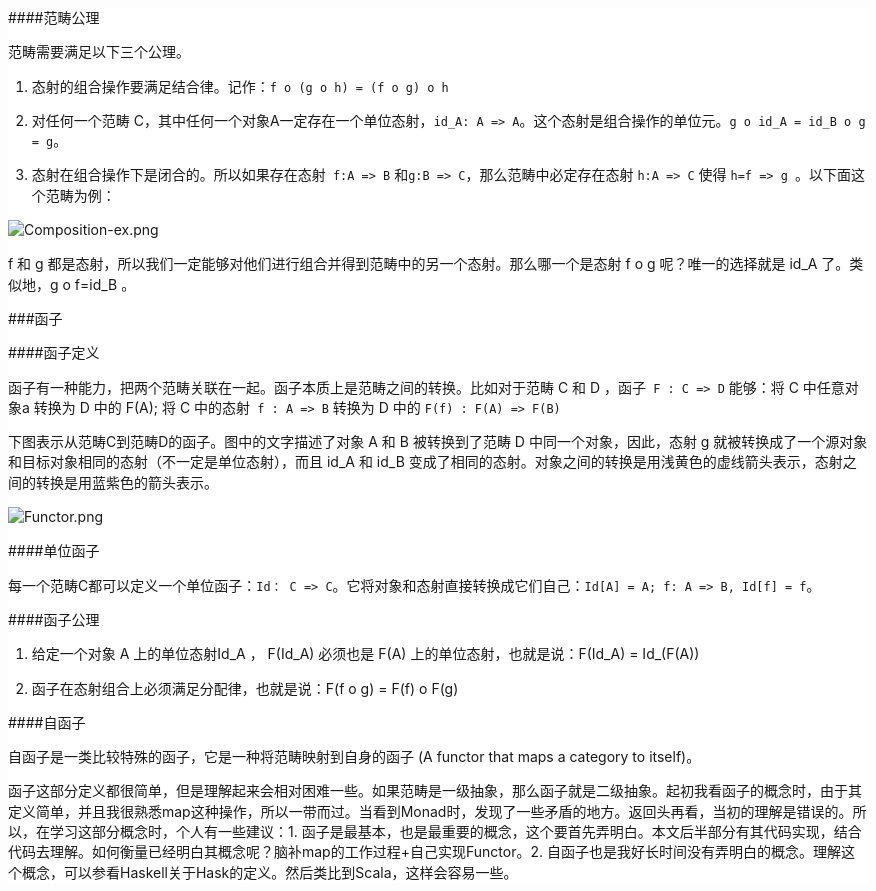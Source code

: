 

####范畴公理

范畴需要满足以下三个公理。

1. 态射的组合操作要满足结合律。记作：`f o (g o h) = (f o g) o h`



2. 对任何一个范畴 C，其中任何一个对象A一定存在一个单位态射，`id_A: A => A`。这个态射是组合操作的单位元。`g o id_A = id_B o g = g`。



3. 态射在组合操作下是闭合的。所以如果存在态射` f:A => B` 和` g:B => C `，那么范畴中必定存在态射 `h:A => C` 使得 `h=f => g `。以下面这个范畴为例：



![Composition-ex.png](http://upload-images.jianshu.io/upload_images/78847-e6fd7baaf2edda7b.png?imageMogr2/auto-orient/strip%7CimageView2/2/w/1240)



f 和 g 都是态射，所以我们一定能够对他们进行组合并得到范畴中的另一个态射。那么哪一个是态射 f o g 呢？唯一的选择就是 id_A 了。类似地，g o f=id_B 。





###函子

####函子定义

函子有一种能力，把两个范畴关联在一起。函子本质上是范畴之间的转换。比如对于范畴 C 和 D ，函子` F : C => D` 能够：将 C 中任意对象a 转换为 D 中的 F(A);  将 C 中的态射` f : A => B` 转换为 D 中的 `F(f) : F(A) => F(B)`



下图表示从范畴C到范畴D的函子。图中的文字描述了对象 A 和 B 被转换到了范畴 D 中同一个对象，因此，态射 g 就被转换成了一个源对象和目标对象相同的态射（不一定是单位态射），而且 id_A 和 id_B 变成了相同的态射。对象之间的转换是用浅黄色的虚线箭头表示，态射之间的转换是用蓝紫色的箭头表示。



![Functor.png](http://upload-images.jianshu.io/upload_images/78847-7360d9f9f818e25e.png?imageMogr2/auto-orient/strip%7CimageView2/2/w/1240)



####单位函子

每一个范畴C都可以定义一个单位函子：`Id： C => C`。它将对象和态射直接转换成它们自己：`Id[A] = A; f: A => B, Id[f] = f`。



####函子公理

1. 给定一个对象 A 上的单位态射Id_A ， F(Id_A) 必须也是 F(A) 上的单位态射，也就是说：F(Id_A) = Id_(F(A))

2. 函子在态射组合上必须满足分配律，也就是说：F(f o g) = F(f) o F(g)



####自函子

自函子是一类比较特殊的函子，它是一种将范畴映射到自身的函子 (A functor that maps a category to itself)。



函子这部分定义都很简单，但是理解起来会相对困难一些。如果范畴是一级抽象，那么函子就是二级抽象。起初我看函子的概念时，由于其定义简单，并且我很熟悉map这种操作，所以一带而过。当看到Monad时，发现了一些矛盾的地方。返回头再看，当初的理解是错误的。所以，在学习这部分概念时，个人有一些建议：1. 函子是最基本，也是最重要的概念，这个要首先弄明白。本文后半部分有其代码实现，结合代码去理解。如何衡量已经明白其概念呢？脑补map的工作过程+自己实现Functor。2. 自函子也是我好长时间没有弄明白的概念。理解这个概念，可以参看Haskell关于Hask的定义。然后类比到Scala，这样会容易一些。

